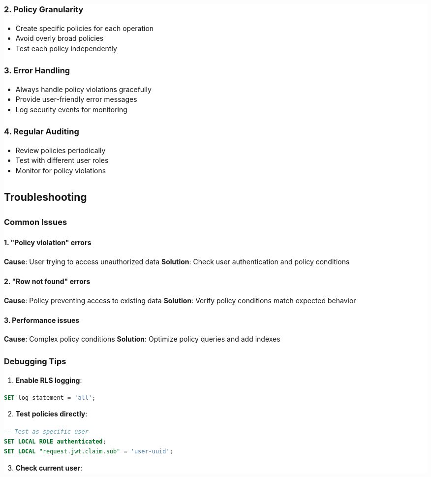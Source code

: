 ### 2. Policy Granularity

- Create specific policies for each operation
- Avoid overly broad policies
- Test each policy independently

### 3. Error Handling

- Always handle policy violations gracefully
- Provide user-friendly error messages
- Log security events for monitoring

### 4. Regular Auditing

- Review policies periodically
- Test with different user roles
- Monitor for policy violations

## Troubleshooting

### Common Issues

#### 1. "Policy violation" errors

**Cause**: User trying to access unauthorized data
**Solution**: Check user authentication and policy conditions

#### 2. "Row not found" errors

**Cause**: Policy preventing access to existing data
**Solution**: Verify policy conditions match expected behavior

#### 3. Performance issues

**Cause**: Complex policy conditions
**Solution**: Optimize policy queries and add indexes

### Debugging Tips

1. **Enable RLS logging**:

```sql
SET log_statement = 'all';
```

2. **Test policies directly**:

```sql
-- Test as specific user
SET LOCAL ROLE authenticated;
SET LOCAL "request.jwt.claim.sub" = 'user-uuid';
```

3. **Check current user**:
